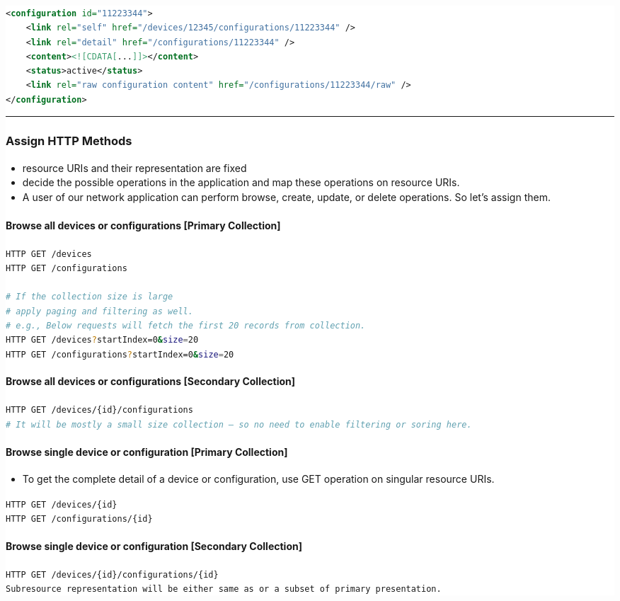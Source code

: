 ```xml
<configuration id="11223344">
    <link rel="self" href="/devices/12345/configurations/11223344" />
    <link rel="detail" href="/configurations/11223344" />
    <content><![CDATA[...]]></content>
    <status>active</status>
    <link rel="raw configuration content" href="/configurations/11223344/raw" /> 
</configuration>
```

---

### Assign HTTP Methods
- resource URIs and their representation are fixed
- decide the possible operations in the application and map these operations on resource URIs. 
- A user of our network application can perform browse, create, update, or delete operations. So let’s assign them.

#### Browse all devices or configurations [Primary Collection]

```bash
HTTP GET /devices
HTTP GET /configurations

# If the collection size is large
# apply paging and filtering as well. 
# e.g., Below requests will fetch the first 20 records from collection.
HTTP GET /devices?startIndex=0&size=20
HTTP GET /configurations?startIndex=0&size=20
```

#### Browse all devices or configurations [Secondary Collection]

```bash
HTTP GET /devices/{id}/configurations
# It will be mostly a small size collection – so no need to enable filtering or soring here.
```

#### Browse single device or configuration [Primary Collection]

- To get the complete detail of a device or configuration, use GET operation on singular resource URIs.
```
HTTP GET /devices/{id}
HTTP GET /configurations/{id}
```

#### Browse single device or configuration [Secondary Collection]
```
HTTP GET /devices/{id}/configurations/{id}
Subresource representation will be either same as or a subset of primary presentation.
```
